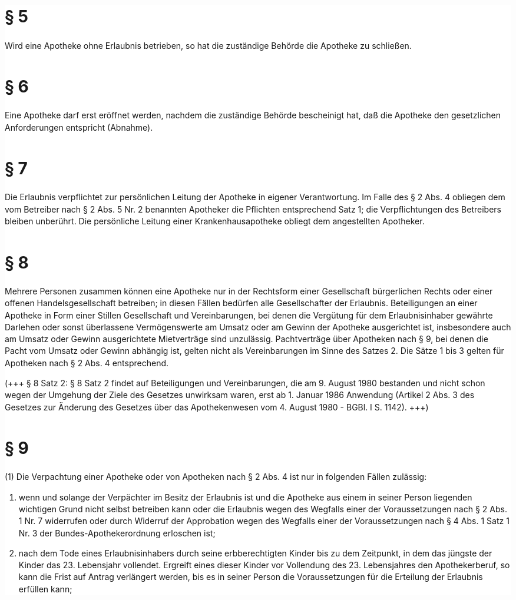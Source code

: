 # § 5

Wird eine Apotheke ohne Erlaubnis betrieben, so hat die zuständige Behörde die Apotheke zu schließen.

# § 6

Eine Apotheke darf erst eröffnet werden, nachdem die zuständige Behörde bescheinigt hat, daß die Apotheke den gesetzlichen Anforderungen entspricht (Abnahme).

# § 7

Die Erlaubnis verpflichtet zur persönlichen Leitung der Apotheke in eigener Verantwortung. Im Falle des § 2 Abs. 4 obliegen dem vom Betreiber nach § 2 Abs. 5 Nr. 2 benannten Apotheker die Pflichten entsprechend Satz 1; die Verpflichtungen des Betreibers bleiben unberührt. Die persönliche Leitung einer Krankenhausapotheke obliegt dem angestellten Apotheker.

# § 8

Mehrere Personen zusammen können eine Apotheke nur in der Rechtsform einer Gesellschaft bürgerlichen Rechts oder einer offenen Handelsgesellschaft betreiben; in diesen Fällen bedürfen alle Gesellschafter der Erlaubnis. Beteiligungen an einer Apotheke in Form einer Stillen Gesellschaft und Vereinbarungen, bei denen die Vergütung für dem Erlaubnisinhaber gewährte Darlehen oder sonst überlassene Vermögenswerte am Umsatz oder am Gewinn der Apotheke ausgerichtet ist, insbesondere auch am Umsatz oder Gewinn ausgerichtete Mietverträge sind unzulässig. Pachtverträge über Apotheken nach § 9, bei denen die Pacht vom Umsatz oder Gewinn abhängig ist, gelten nicht als Vereinbarungen im Sinne des Satzes 2. Die Sätze 1 bis 3 gelten für Apotheken nach § 2 Abs. 4 entsprechend.

(+++ § 8 Satz 2: § 8 Satz 2 findet auf Beteiligungen und Vereinbarungen, die am 9. August 1980 bestanden und nicht schon wegen der Umgehung der Ziele des Gesetzes unwirksam waren, erst ab 1. Januar 1986 Anwendung (Artikel 2 Abs. 3 des Gesetzes zur Änderung des Gesetzes über das Apothekenwesen vom 4. August 1980 - BGBl. I S. 1142). +++)

# § 9

(1) Die Verpachtung einer Apotheke oder von Apotheken nach § 2 Abs. 4 ist nur in folgenden Fällen zulässig:

1. wenn und solange der Verpächter im Besitz der Erlaubnis ist und die Apotheke aus einem in seiner Person liegenden wichtigen Grund nicht selbst betreiben kann oder die Erlaubnis wegen des Wegfalls einer der Voraussetzungen nach § 2 Abs. 1 Nr. 7 widerrufen oder durch Widerruf der Approbation wegen des Wegfalls einer der Voraussetzungen nach § 4 Abs. 1 Satz 1 Nr. 3 der Bundes-Apothekerordnung erloschen ist;

2. nach dem Tode eines Erlaubnisinhabers durch seine erbberechtigten Kinder bis zu dem Zeitpunkt, in dem das jüngste der Kinder das 23. Lebensjahr vollendet. Ergreift eines dieser Kinder vor Vollendung des 23. Lebensjahres den Apothekerberuf, so kann die Frist auf Antrag verlängert werden, bis es in seiner Person die Voraussetzungen für die Erteilung der Erlaubnis erfüllen kann;
